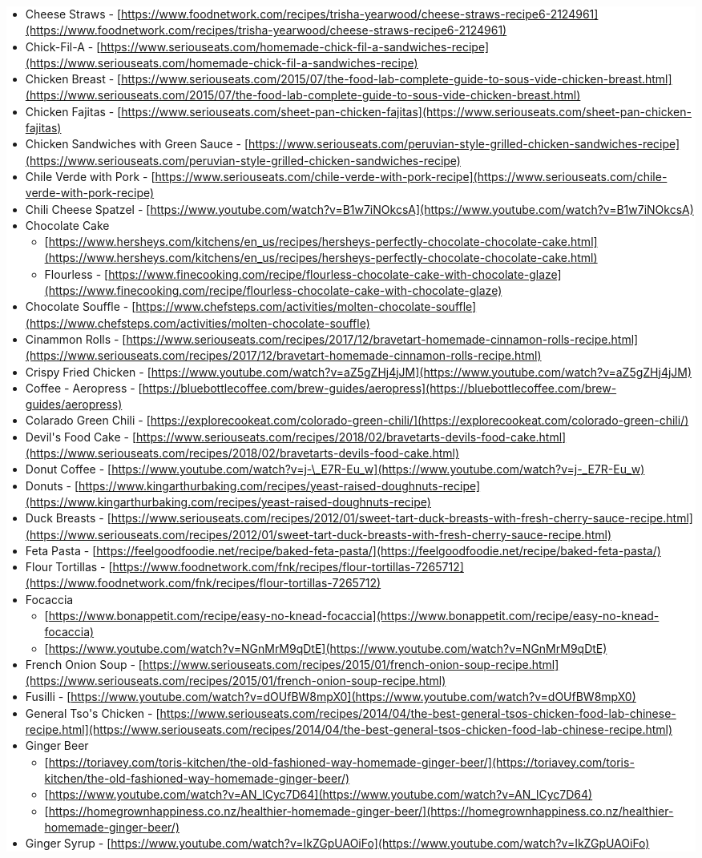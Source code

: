 - Cheese Straws - [https://www.foodnetwork.com/recipes/trisha-yearwood/cheese-straws-recipe6-2124961](https://www.foodnetwork.com/recipes/trisha-yearwood/cheese-straws-recipe6-2124961)
- Chick-Fil-A - [https://www.seriouseats.com/homemade-chick-fil-a-sandwiches-recipe](https://www.seriouseats.com/homemade-chick-fil-a-sandwiches-recipe)
- Chicken Breast - [https://www.seriouseats.com/2015/07/the-food-lab-complete-guide-to-sous-vide-chicken-breast.html](https://www.seriouseats.com/2015/07/the-food-lab-complete-guide-to-sous-vide-chicken-breast.html)
- Chicken Fajitas - [https://www.seriouseats.com/sheet-pan-chicken-fajitas](https://www.seriouseats.com/sheet-pan-chicken-fajitas)
- Chicken Sandwiches with Green Sauce - [https://www.seriouseats.com/peruvian-style-grilled-chicken-sandwiches-recipe](https://www.seriouseats.com/peruvian-style-grilled-chicken-sandwiches-recipe)
- Chile Verde with Pork - [https://www.seriouseats.com/chile-verde-with-pork-recipe](https://www.seriouseats.com/chile-verde-with-pork-recipe)
- Chili Cheese Spatzel - [https://www.youtube.com/watch?v=B1w7iNOkcsA](https://www.youtube.com/watch?v=B1w7iNOkcsA)
- Chocolate Cake
  - [https://www.hersheys.com/kitchens/en_us/recipes/hersheys-perfectly-chocolate-chocolate-cake.html](https://www.hersheys.com/kitchens/en_us/recipes/hersheys-perfectly-chocolate-chocolate-cake.html)
  - Flourless - [https://www.finecooking.com/recipe/flourless-chocolate-cake-with-chocolate-glaze](https://www.finecooking.com/recipe/flourless-chocolate-cake-with-chocolate-glaze)
- Chocolate Souffle - [https://www.chefsteps.com/activities/molten-chocolate-souffle](https://www.chefsteps.com/activities/molten-chocolate-souffle)
- Cinammon Rolls - [https://www.seriouseats.com/recipes/2017/12/bravetart-homemade-cinnamon-rolls-recipe.html](https://www.seriouseats.com/recipes/2017/12/bravetart-homemade-cinnamon-rolls-recipe.html)
- Crispy Fried Chicken - [https://www.youtube.com/watch?v=aZ5gZHj4jJM](https://www.youtube.com/watch?v=aZ5gZHj4jJM)
- Coffee - Aeropress - [https://bluebottlecoffee.com/brew-guides/aeropress](https://bluebottlecoffee.com/brew-guides/aeropress)
- Colarado Green Chili - [https://explorecookeat.com/colorado-green-chili/](https://explorecookeat.com/colorado-green-chili/)
- Devil's Food Cake - [https://www.seriouseats.com/recipes/2018/02/bravetarts-devils-food-cake.html](https://www.seriouseats.com/recipes/2018/02/bravetarts-devils-food-cake.html)
- Donut Coffee - [https://www.youtube.com/watch?v=j-\_E7R-Eu_w](https://www.youtube.com/watch?v=j-_E7R-Eu_w)
- Donuts - [https://www.kingarthurbaking.com/recipes/yeast-raised-doughnuts-recipe](https://www.kingarthurbaking.com/recipes/yeast-raised-doughnuts-recipe)
- Duck Breasts - [https://www.seriouseats.com/recipes/2012/01/sweet-tart-duck-breasts-with-fresh-cherry-sauce-recipe.html](https://www.seriouseats.com/recipes/2012/01/sweet-tart-duck-breasts-with-fresh-cherry-sauce-recipe.html)
- Feta Pasta - [https://feelgoodfoodie.net/recipe/baked-feta-pasta/](https://feelgoodfoodie.net/recipe/baked-feta-pasta/)
- Flour Tortillas - [https://www.foodnetwork.com/fnk/recipes/flour-tortillas-7265712](https://www.foodnetwork.com/fnk/recipes/flour-tortillas-7265712)
- Focaccia
  - [https://www.bonappetit.com/recipe/easy-no-knead-focaccia](https://www.bonappetit.com/recipe/easy-no-knead-focaccia)
  - [https://www.youtube.com/watch?v=NGnMrM9qDtE](https://www.youtube.com/watch?v=NGnMrM9qDtE)
- French Onion Soup - [https://www.seriouseats.com/recipes/2015/01/french-onion-soup-recipe.html](https://www.seriouseats.com/recipes/2015/01/french-onion-soup-recipe.html)
- Fusilli - [https://www.youtube.com/watch?v=dOUfBW8mpX0](https://www.youtube.com/watch?v=dOUfBW8mpX0)
- General Tso's Chicken - [https://www.seriouseats.com/recipes/2014/04/the-best-general-tsos-chicken-food-lab-chinese-recipe.html](https://www.seriouseats.com/recipes/2014/04/the-best-general-tsos-chicken-food-lab-chinese-recipe.html)
- Ginger Beer
  - [https://toriavey.com/toris-kitchen/the-old-fashioned-way-homemade-ginger-beer/](https://toriavey.com/toris-kitchen/the-old-fashioned-way-homemade-ginger-beer/)
  - [https://www.youtube.com/watch?v=AN_lCyc7D64](https://www.youtube.com/watch?v=AN_lCyc7D64)
  - [https://homegrownhappiness.co.nz/healthier-homemade-ginger-beer/](https://homegrownhappiness.co.nz/healthier-homemade-ginger-beer/)
- Ginger Syrup - [https://www.youtube.com/watch?v=IkZGpUAOiFo](https://www.youtube.com/watch?v=IkZGpUAOiFo)
